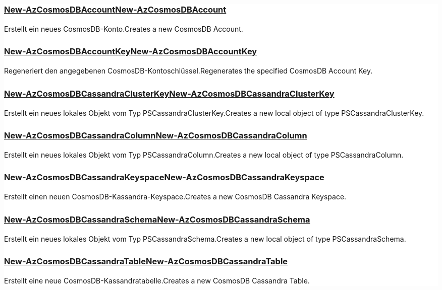 ### [<span data-ttu-id="eae4c-152">New-AzCosmosDBAccount</span><span class="sxs-lookup"><span data-stu-id="eae4c-152">New-AzCosmosDBAccount</span></span>](New-AzCosmosDBAccount.md)
<span data-ttu-id="eae4c-153">Erstellt ein neues CosmosDB-Konto.</span><span class="sxs-lookup"><span data-stu-id="eae4c-153">Creates a new CosmosDB Account.</span></span>

### [<span data-ttu-id="eae4c-154">New-AzCosmosDBAccountKey</span><span class="sxs-lookup"><span data-stu-id="eae4c-154">New-AzCosmosDBAccountKey</span></span>](New-AzCosmosDBAccountKey.md)
<span data-ttu-id="eae4c-155">Regeneriert den angegebenen CosmosDB-Kontoschlüssel.</span><span class="sxs-lookup"><span data-stu-id="eae4c-155">Regenerates the specified CosmosDB Account Key.</span></span>

### [<span data-ttu-id="eae4c-156">New-AzCosmosDBCassandraClusterKey</span><span class="sxs-lookup"><span data-stu-id="eae4c-156">New-AzCosmosDBCassandraClusterKey</span></span>](New-AzCosmosDBCassandraClusterKey.md)
<span data-ttu-id="eae4c-157">Erstellt ein neues lokales Objekt vom Typ PSCassandraClusterKey.</span><span class="sxs-lookup"><span data-stu-id="eae4c-157">Creates a new local object of type PSCassandraClusterKey.</span></span> 

### [<span data-ttu-id="eae4c-158">New-AzCosmosDBCassandraColumn</span><span class="sxs-lookup"><span data-stu-id="eae4c-158">New-AzCosmosDBCassandraColumn</span></span>](New-AzCosmosDBCassandraColumn.md)
<span data-ttu-id="eae4c-159">Erstellt ein neues lokales Objekt vom Typ PSCassandraColumn.</span><span class="sxs-lookup"><span data-stu-id="eae4c-159">Creates a new local object of type PSCassandraColumn.</span></span> 

### [<span data-ttu-id="eae4c-160">New-AzCosmosDBCassandraKeyspace</span><span class="sxs-lookup"><span data-stu-id="eae4c-160">New-AzCosmosDBCassandraKeyspace</span></span>](New-AzCosmosDBCassandraKeyspace.md)
<span data-ttu-id="eae4c-161">Erstellt einen neuen CosmosDB-Kassandra-Keyspace.</span><span class="sxs-lookup"><span data-stu-id="eae4c-161">Creates a new CosmosDB Cassandra Keyspace.</span></span>

### [<span data-ttu-id="eae4c-162">New-AzCosmosDBCassandraSchema</span><span class="sxs-lookup"><span data-stu-id="eae4c-162">New-AzCosmosDBCassandraSchema</span></span>](New-AzCosmosDBCassandraSchema.md)
<span data-ttu-id="eae4c-163">Erstellt ein neues lokales Objekt vom Typ PSCassandraSchema.</span><span class="sxs-lookup"><span data-stu-id="eae4c-163">Creates a new local object of type PSCassandraSchema.</span></span> 

### [<span data-ttu-id="eae4c-164">New-AzCosmosDBCassandraTable</span><span class="sxs-lookup"><span data-stu-id="eae4c-164">New-AzCosmosDBCassandraTable</span></span>](New-AzCosmosDBCassandraTable.md)
<span data-ttu-id="eae4c-165">Erstellt eine neue CosmosDB-Kassandratabelle.</span><span class="sxs-lookup"><span data-stu-id="eae4c-165">Creates a new CosmosDB Cassandra Table.</span></span>
